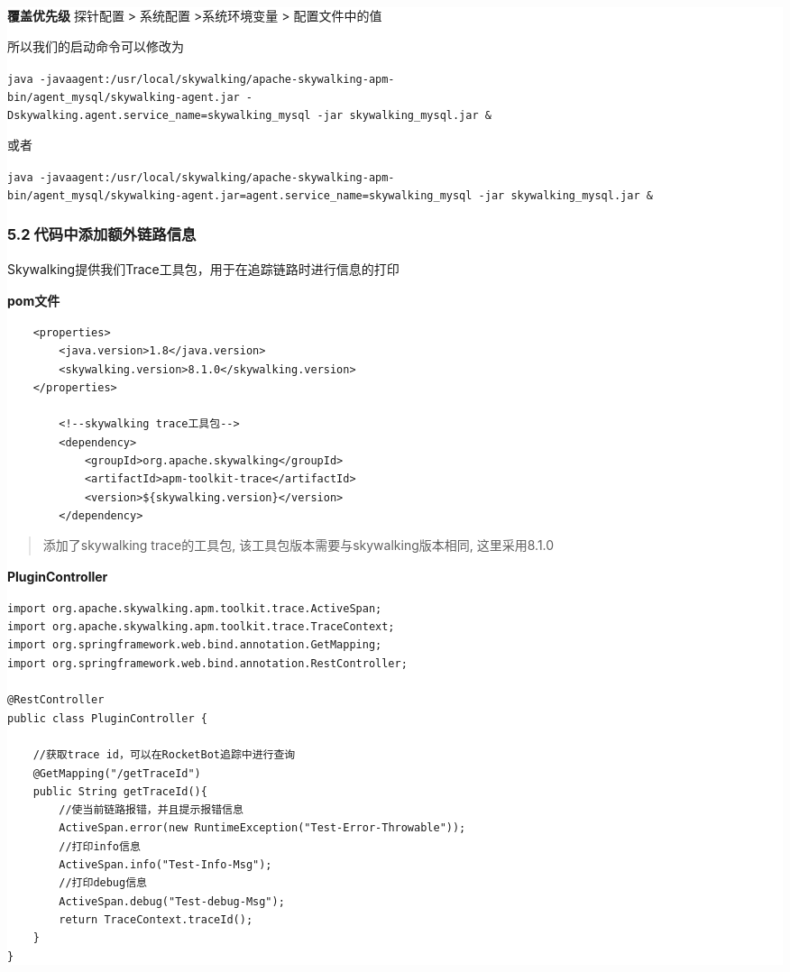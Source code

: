 
**覆盖优先级**
探针配置 > 系统配置 >系统环境变量 > 配置文件中的值

所以我们的启动命令可以修改为

```
java -javaagent:/usr/local/skywalking/apache-skywalking-apm- 
bin/agent_mysql/skywalking-agent.jar - 
Dskywalking.agent.service_name=skywalking_mysql -jar skywalking_mysql.jar &
```

或者

```
java -javaagent:/usr/local/skywalking/apache-skywalking-apm- 
bin/agent_mysql/skywalking-agent.jar=agent.service_name=skywalking_mysql -jar skywalking_mysql.jar &
```



### 5.2 代码中添加额外链路信息

Skywalking提供我们Trace工具包，用于在追踪链路时进行信息的打印

**pom文件**

```
    <properties>
        <java.version>1.8</java.version>
        <skywalking.version>8.1.0</skywalking.version>
    </properties>

        <!--skywalking trace工具包-->
        <dependency>
            <groupId>org.apache.skywalking</groupId>
            <artifactId>apm-toolkit-trace</artifactId>
            <version>${skywalking.version}</version>
        </dependency>
```


> 添加了skywalking trace的工具包, 该工具包版本需要与skywalking版本相同, 这里采用8.1.0



**PluginController**

```
import org.apache.skywalking.apm.toolkit.trace.ActiveSpan;
import org.apache.skywalking.apm.toolkit.trace.TraceContext;
import org.springframework.web.bind.annotation.GetMapping;
import org.springframework.web.bind.annotation.RestController;

@RestController
public class PluginController {

    //获取trace id，可以在RocketBot追踪中进行查询
    @GetMapping("/getTraceId")
    public String getTraceId(){
        //使当前链路报错，并且提示报错信息
        ActiveSpan.error(new RuntimeException("Test-Error-Throwable"));
        //打印info信息
        ActiveSpan.info("Test-Info-Msg");
        //打印debug信息
        ActiveSpan.debug("Test-debug-Msg");
        return TraceContext.traceId();
    }
}

```
